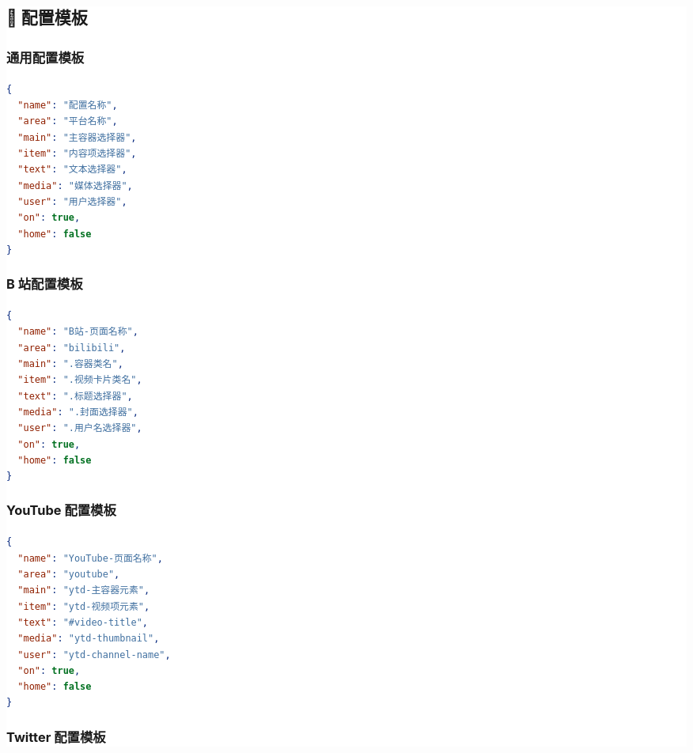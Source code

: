 ## 📝 配置模板

### 通用配置模板

```json
{
  "name": "配置名称",
  "area": "平台名称",
  "main": "主容器选择器",
  "item": "内容项选择器",
  "text": "文本选择器",
  "media": "媒体选择器",
  "user": "用户选择器",
  "on": true,
  "home": false
}
```

### B 站配置模板

```json
{
  "name": "B站-页面名称",
  "area": "bilibili",
  "main": ".容器类名",
  "item": ".视频卡片类名",
  "text": ".标题选择器",
  "media": ".封面选择器",
  "user": ".用户名选择器",
  "on": true,
  "home": false
}
```

### YouTube 配置模板

```json
{
  "name": "YouTube-页面名称",
  "area": "youtube",
  "main": "ytd-主容器元素",
  "item": "ytd-视频项元素",
  "text": "#video-title",
  "media": "ytd-thumbnail",
  "user": "ytd-channel-name",
  "on": true,
  "home": false
}
```

### Twitter 配置模板
